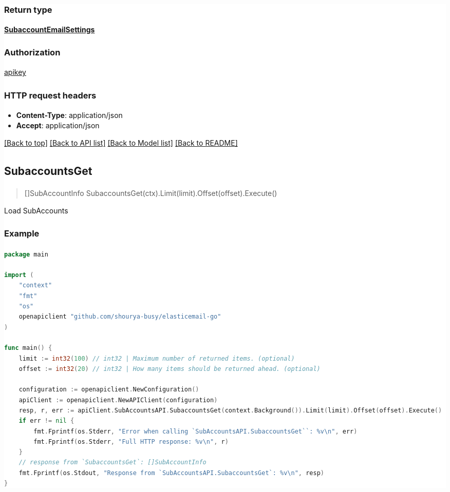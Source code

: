 ### Return type

[**SubaccountEmailSettings**](SubaccountEmailSettings.md)

### Authorization

[apikey](../README.md#apikey)

### HTTP request headers

- **Content-Type**: application/json
- **Accept**: application/json

[[Back to top]](#) [[Back to API list]](../README.md#documentation-for-api-endpoints)
[[Back to Model list]](../README.md#documentation-for-models)
[[Back to README]](../README.md)


## SubaccountsGet

> []SubAccountInfo SubaccountsGet(ctx).Limit(limit).Offset(offset).Execute()

Load SubAccounts



### Example

```go
package main

import (
	"context"
	"fmt"
	"os"
	openapiclient "github.com/shourya-busy/elasticemail-go"
)

func main() {
	limit := int32(100) // int32 | Maximum number of returned items. (optional)
	offset := int32(20) // int32 | How many items should be returned ahead. (optional)

	configuration := openapiclient.NewConfiguration()
	apiClient := openapiclient.NewAPIClient(configuration)
	resp, r, err := apiClient.SubAccountsAPI.SubaccountsGet(context.Background()).Limit(limit).Offset(offset).Execute()
	if err != nil {
		fmt.Fprintf(os.Stderr, "Error when calling `SubAccountsAPI.SubaccountsGet``: %v\n", err)
		fmt.Fprintf(os.Stderr, "Full HTTP response: %v\n", r)
	}
	// response from `SubaccountsGet`: []SubAccountInfo
	fmt.Fprintf(os.Stdout, "Response from `SubAccountsAPI.SubaccountsGet`: %v\n", resp)
}
```
